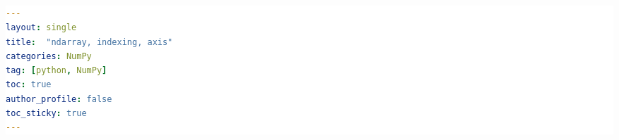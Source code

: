 ```yaml
---
layout: single
title:  "ndarray, indexing, axis"
categories: NumPy
tag: [python, NumPy]
toc: true
author_profile: false
toc_sticky: true
---
```


<head>
  <style>
    table.dataframe {
      white-space: normal;
      width: 100%;
      height: 240px;
      display: block;
      overflow: auto;
      font-family: Arial, sans-serif;
      font-size: 0.9rem;
      line-height: 20px;
      text-align: center;
      border: 0px !important;
    }

    table.dataframe th {
      text-align: center;
      font-weight: bold;
      padding: 8px;
    }

    table.dataframe td {
      text-align: center;
      padding: 8px;
    }

    table.dataframe tr:hover {
      background: #b8d1f3; 
    }

    .output_prompt {
      overflow: auto;
      font-size: 0.9rem;
      line-height: 1.45;
      border-radius: 0.3rem;
      -webkit-overflow-scrolling: touch;
      padding: 0.8rem;
      margin-top: 0;
      margin-bottom: 15px;
      font: 1rem Consolas, "Liberation Mono", Menlo, Courier, monospace;
      color: $code-text-color;
      border: solid 1px $border-color;
      border-radius: 0.3rem;
      word-break: normal;
      white-space: pre;
    }
